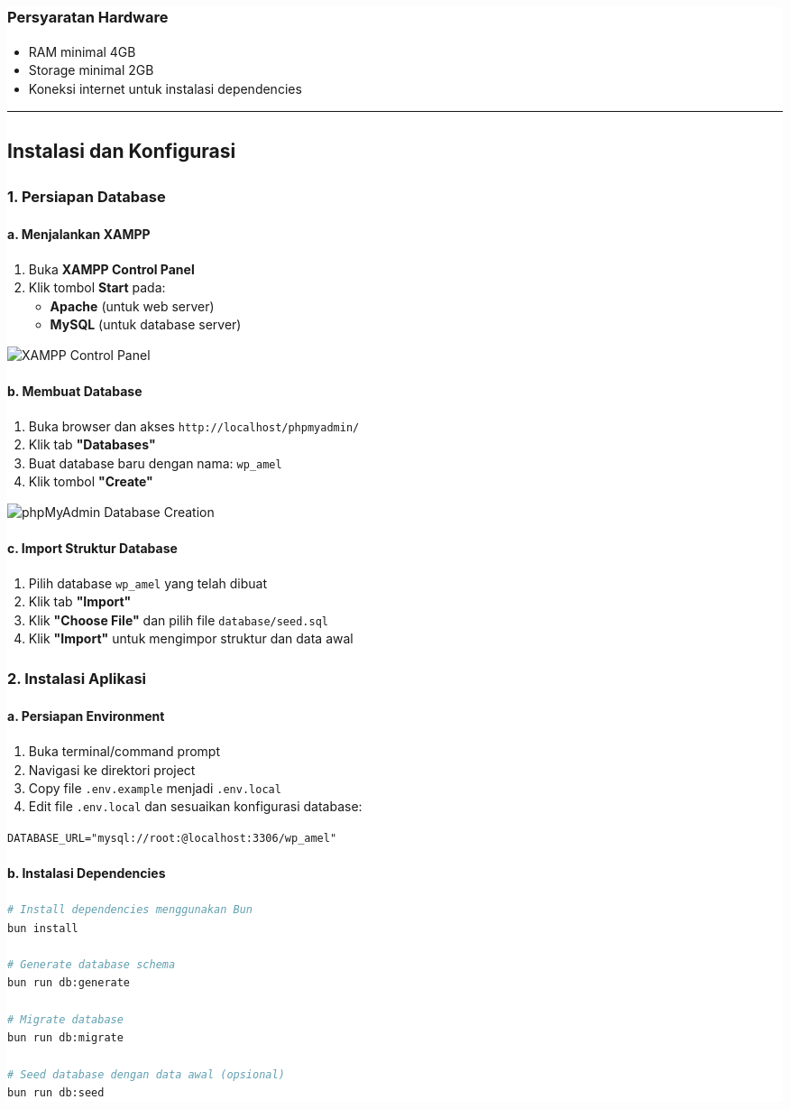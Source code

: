 ### Persyaratan Hardware
- RAM minimal 4GB
- Storage minimal 2GB
- Koneksi internet untuk instalasi dependencies

---

## Instalasi dan Konfigurasi

### 1. Persiapan Database

#### a. Menjalankan XAMPP
1. Buka **XAMPP Control Panel**
2. Klik tombol **Start** pada:
   - **Apache** (untuk web server)
   - **MySQL** (untuk database server)

![XAMPP Control Panel](https://via.placeholder.com/600x300?text=XAMPP+Control+Panel)

#### b. Membuat Database
1. Buka browser dan akses `http://localhost/phpmyadmin/`
2. Klik tab **"Databases"**
3. Buat database baru dengan nama: `wp_amel`
4. Klik tombol **"Create"**

![phpMyAdmin Database Creation](https://via.placeholder.com/600x300?text=phpMyAdmin+Database+Creation)

#### c. Import Struktur Database
1. Pilih database `wp_amel` yang telah dibuat
2. Klik tab **"Import"**
3. Klik **"Choose File"** dan pilih file `database/seed.sql`
4. Klik **"Import"** untuk mengimpor struktur dan data awal

### 2. Instalasi Aplikasi

#### a. Persiapan Environment
1. Buka terminal/command prompt
2. Navigasi ke direktori project
3. Copy file `.env.example` menjadi `.env.local`
4. Edit file `.env.local` dan sesuaikan konfigurasi database:

```env
DATABASE_URL="mysql://root:@localhost:3306/wp_amel"
```

#### b. Instalasi Dependencies
```bash
# Install dependencies menggunakan Bun
bun install

# Generate database schema
bun run db:generate

# Migrate database
bun run db:migrate

# Seed database dengan data awal (opsional)
bun run db:seed
```
